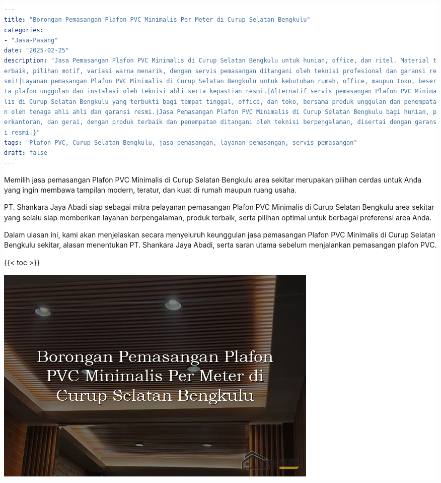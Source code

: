 ```yaml
---
title: "Borongan Pemasangan Plafon PVC Minimalis Per Meter di Curup Selatan Bengkulu"
categories: 
- "Jasa-Pasang"
date: "2025-02-25"
description: "Jasa Pemasangan Plafon PVC Minimalis di Curup Selatan Bengkulu untuk hunian, office, dan ritel. Material terbaik, pilihan motif, variasi warna menarik, dengan servis pemasangan ditangani oleh teknisi profesional dan garansi resmi!|Layanan pemasangan Plafon PVC Minimalis di Curup Selatan Bengkulu untuk kebutuhan rumah, office, maupun toko, beserta plafon unggulan dan instalasi oleh teknisi ahli serta kepastian resmi.|Alternatif servis pemasangan Plafon PVC Minimalis di Curup Selatan Bengkulu yang terbukti bagi tempat tinggal, office, dan toko, bersama produk unggulan dan penempatan oleh tenaga ahli ahli dan garansi resmi.|Jasa Pemasangan Plafon PVC Minimalis di Curup Selatan Bengkulu bagi hunian, perkantoran, dan gerai, dengan produk terbaik dan penempatan ditangani oleh teknisi berpengalaman, disertai dengan garansi resmi.}"
tags: "Plafon PVC, Curup Selatan Bengkulu, jasa pemasangan, layanan pemasangan, servis pemasangan"
draft: false
---
```


Memilih jasa pemasangan Plafon PVC Minimalis di Curup Selatan Bengkulu area sekitar merupakan pilihan cerdas untuk Anda yang ingin membawa tampilan modern, teratur, dan kuat di rumah maupun ruang usaha.

PT. Shankara Jaya Abadi siap sebagai mitra pelayanan pemasangan Plafon PVC Minimalis di Curup Selatan Bengkulu area sekitar yang selalu siap memberikan layanan berpengalaman, produk terbaik, serta pilihan optimal untuk berbagai preferensi area Anda.

Dalam ulasan ini, kami akan menjelaskan secara menyeluruh keunggulan jasa pemasangan Plafon PVC Minimalis di Curup Selatan Bengkulu sekitar, alasan menentukan PT. Shankara Jaya Abadi, serta saran utama sebelum menjalankan pemasangan plafon PVC.

{{< toc >}}

![Borongan Pemasangan Plafon PVC Minimalis Per Meter di Curup Selatan Bengkulu](/images/Jasa-Pasang/Borongan-Pemasangan-Plafon-PVC-Minimalis-Per-Meter-di-Curup-Selatan-Bengkulu.png)

